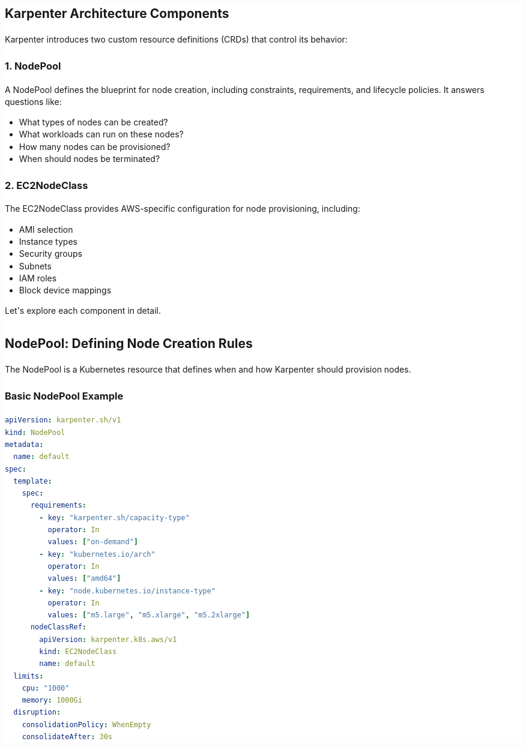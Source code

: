 ## Karpenter Architecture Components

Karpenter introduces two custom resource definitions (CRDs) that control its behavior:

### 1. NodePool

A NodePool defines the blueprint for node creation, including constraints, requirements, and lifecycle policies. It answers questions like:

- What types of nodes can be created?
- What workloads can run on these nodes?
- How many nodes can be provisioned?
- When should nodes be terminated?

### 2. EC2NodeClass

The EC2NodeClass provides AWS-specific configuration for node provisioning, including:

- AMI selection
- Instance types
- Security groups
- Subnets
- IAM roles
- Block device mappings

Let's explore each component in detail.

## NodePool: Defining Node Creation Rules

The NodePool is a Kubernetes resource that defines when and how Karpenter should provision nodes.

### Basic NodePool Example

```yaml
apiVersion: karpenter.sh/v1
kind: NodePool
metadata:
  name: default
spec:
  template:
    spec:
      requirements:
        - key: "karpenter.sh/capacity-type"
          operator: In
          values: ["on-demand"]
        - key: "kubernetes.io/arch"
          operator: In
          values: ["amd64"]
        - key: "node.kubernetes.io/instance-type"
          operator: In
          values: ["m5.large", "m5.xlarge", "m5.2xlarge"]
      nodeClassRef:
        apiVersion: karpenter.k8s.aws/v1
        kind: EC2NodeClass
        name: default
  limits:
    cpu: "1000"
    memory: 1000Gi
  disruption:
    consolidationPolicy: WhenEmpty
    consolidateAfter: 30s
```
